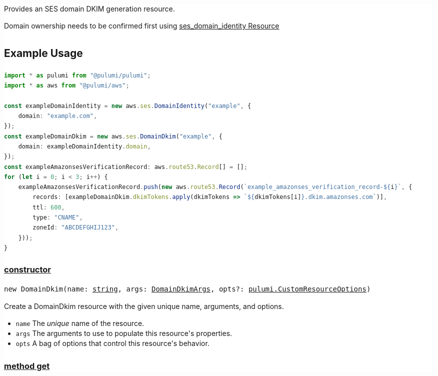 Provides an SES domain DKIM generation resource.

Domain ownership needs to be confirmed first using [ses_domain_identity Resource](https://www.terraform.io/docs/providers/aws/r/ses_domain_identity.html)

## Example Usage

```typescript
import * as pulumi from "@pulumi/pulumi";
import * as aws from "@pulumi/aws";

const exampleDomainIdentity = new aws.ses.DomainIdentity("example", {
    domain: "example.com",
});
const exampleDomainDkim = new aws.ses.DomainDkim("example", {
    domain: exampleDomainIdentity.domain,
});
const exampleAmazonsesVerificationRecord: aws.route53.Record[] = [];
for (let i = 0; i < 3; i++) {
    exampleAmazonsesVerificationRecord.push(new aws.route53.Record(`example_amazonses_verification_record-${i}`, {
        records: [exampleDomainDkim.dkimTokens.apply(dkimTokens => `${dkimTokens[i]}.dkim.amazonses.com`)],
        ttl: 600,
        type: "CNAME",
        zoneId: "ABCDEFGHIJ123",
    }));
}
```

<h3 class="pdoc-member-header" id="DomainDkim-constructor">
<a class="pdoc-child-name" href="https://github.com/pulumi/pulumi-aws/blob/a998eb1436459bca87792641e7c9fb49e4a5e61c/sdk/nodejs/ses/domainDkim.ts#L60"> <b>constructor</b></a>
</h3>
<div class="pdoc-member-contents" markdown="1">

<pre class="highlight"><span class='kd'></span><span class='kd'>new</span> DomainDkim(name: <span class='kd'><a href='https://developer.mozilla.org/en-US/docs/Web/JavaScript/Reference/Global_Objects/String'>string</a></span>, args: <a href='#DomainDkimArgs'>DomainDkimArgs</a>, opts?: <a href='https://pulumi.io/reference/pkg/nodejs/@pulumi/pulumi/#CustomResourceOptions'>pulumi.CustomResourceOptions</a>)</pre>


Create a DomainDkim resource with the given unique name, arguments, and options.

* `name` The _unique_ name of the resource.
* `args` The arguments to use to populate this resource&#39;s properties.
* `opts` A bag of options that control this resource&#39;s behavior.

</div>
<h3 class="pdoc-member-header" id="DomainDkim-get">
<a class="pdoc-child-name" href="https://github.com/pulumi/pulumi-aws/blob/a998eb1436459bca87792641e7c9fb49e4a5e61c/sdk/nodejs/ses/domainDkim.ts#L44">method <b>get</b></a>
</h3>
<div class="pdoc-member-contents" markdown="1">
